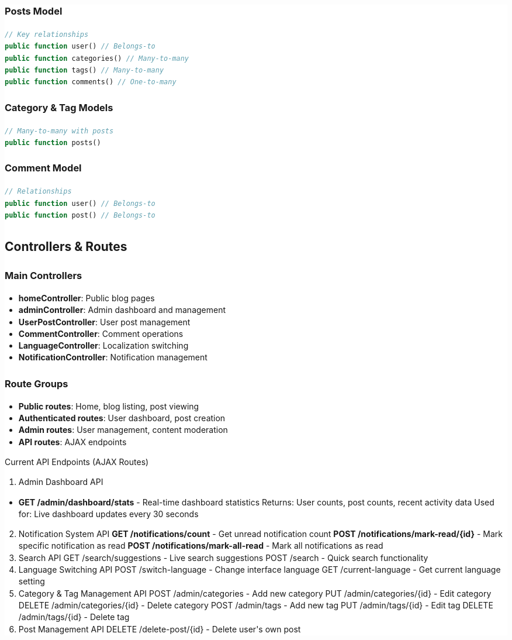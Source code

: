 ### Posts Model
```php
// Key relationships
public function user() // Belongs-to
public function categories() // Many-to-many
public function tags() // Many-to-many
public function comments() // One-to-many
```

### Category & Tag Models
```php
// Many-to-many with posts
public function posts()
```

### Comment Model
```php
// Relationships
public function user() // Belongs-to
public function post() // Belongs-to
```

## Controllers & Routes

### Main Controllers
- **homeController**: Public blog pages
- **adminController**: Admin dashboard and management
- **UserPostController**: User post management
- **CommentController**: Comment operations
- **LanguageController**: Localization switching
- **NotificationController**: Notification management

### Route Groups
- **Public routes**: Home, blog listing, post viewing
- **Authenticated routes**: User dashboard, post creation
- **Admin routes**: User management, content moderation
- **API routes**: AJAX endpoints


Current API Endpoints (AJAX Routes)
1. Admin Dashboard API
- **GET /admin/dashboard/stats** - Real-time dashboard statistics
Returns: User counts, post counts, recent activity data
Used for: Live dashboard updates every 30 seconds
2. Notification System API
**GET /notifications/count** - Get unread notification count
**POST /notifications/mark-read/{id}** - Mark specific notification as read
**POST /notifications/mark-all-read** - Mark all notifications as read
3. Search API
GET /search/suggestions - Live search suggestions
POST /search - Quick search functionality
4. Language Switching API
POST /switch-language - Change interface language
GET /current-language - Get current language setting
5. Category & Tag Management API
POST /admin/categories - Add new category
PUT /admin/categories/{id} - Edit category
DELETE /admin/categories/{id} - Delete category
POST /admin/tags - Add new tag
PUT /admin/tags/{id} - Edit tag
DELETE /admin/tags/{id} - Delete tag
6. Post Management API
DELETE /delete-post/{id} - Delete user's own post